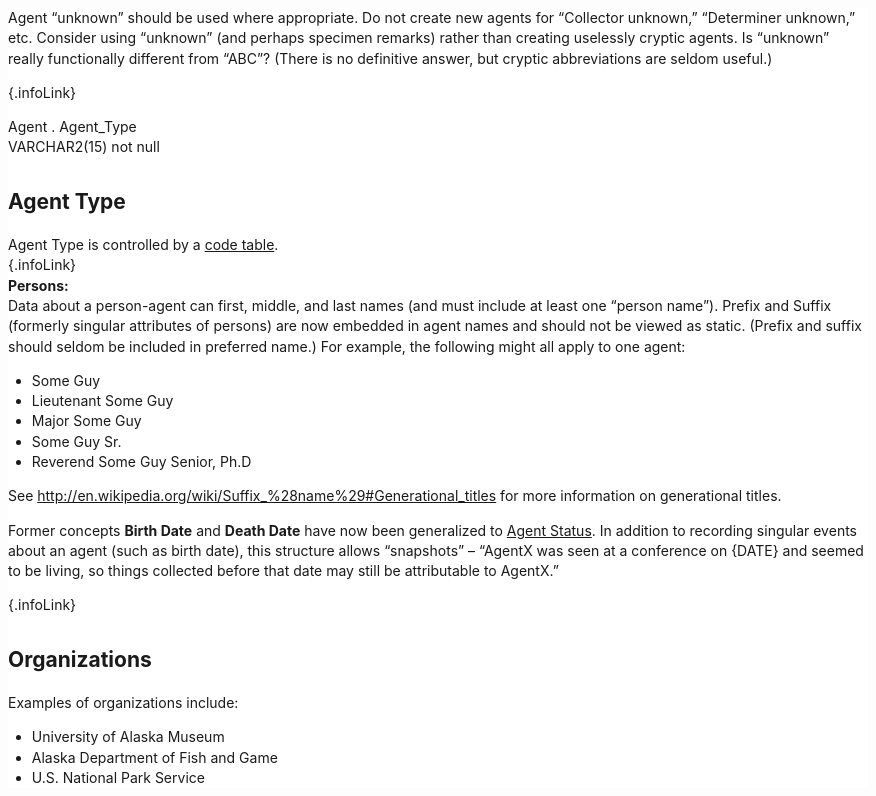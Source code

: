 Agent “unknown” should be used where appropriate. Do not create new
agents for “Collector unknown,” “Determiner unknown,” etc. Consider
using “unknown” (and perhaps specimen remarks) rather than creating
uselessly cryptic agents. Is “unknown” really functionally different
from “ABC”? (There is no definitive answer, but cryptic abbreviations
are seldom useful.)

[](#top){.infoLink}

<div class="fldDef">

Agent . Agent\_Type\
VARCHAR2(15) not null

</div>

Agent Type
----------

Agent Type is controlled by a [code
table](http://arctos.database.museum/info/ctDocumentation.cfm?table=ctagent_type).\
[](#top){.infoLink}\
**Persons:**\
Data about a person-agent can first, middle, and last names (and must
include at least one “person name”). Prefix and Suffix (formerly
singular attributes of persons) are now embedded in agent names and
should not be viewed as static. (Prefix and suffix should seldom be
included in preferred name.) For example, the following might all apply
to one agent:

-   Some Guy
-   Lieutenant Some Guy
-   Major Some Guy
-   Some Guy Sr.
-   Reverend Some Guy Senior, Ph.D

See <http://en.wikipedia.org/wiki/Suffix_%28name%29#Generational_titles>
for more information on generational titles.

Former concepts **Birth Date** and **Death Date** have now been
generalized to [Agent
Status](http://arctos.database.museum/info/ctDocumentation.cfm?table=CTAGENT_STATUS).
In addition to recording singular events about an agent (such as birth
date), this structure allows “snapshots” – “AgentX was seen at a
conference on {DATE} and seemed to be living, so things collected before
that date may still be attributable to AgentX.”

[](#top){.infoLink}

Organizations
-------------

Examples of organizations include:

-   University of Alaska Museum
-   Alaska Department of Fish and Game
-   U.S. National Park Service
